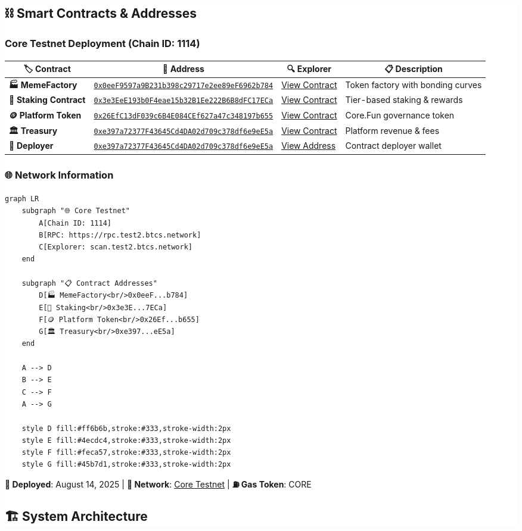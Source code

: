 ## ⛓️ Smart Contracts & Addresses

### Core Testnet Deployment (Chain ID: 1114)

<div align="center">

| 🏷️ Contract | 📍 Address | 🔍 Explorer | 📋 Description |
|-------------|------------|-------------|-----------------|
| **🏭 MemeFactory** | [`0x0eeF9597a9B231b398c29717e2ee89eF6962b784`](https://scan.test2.btcs.network/address/0x0eeF9597a9B231b398c29717e2ee89eF6962b784) | [View Contract](https://scan.test2.btcs.network/address/0x0eeF9597a9B231b398c29717e2ee89eF6962b784) | Token factory with bonding curves |
| **🥩 Staking Contract** | [`0x3e3EeE193b0F4eae15b32B1Ee222B6B8dFC17ECa`](https://scan.test2.btcs.network/address/0x3e3EeE193b0F4eae15b32B1Ee222B6B8dFC17ECa) | [View Contract](https://scan.test2.btcs.network/address/0x3e3EeE193b0F4eae15b32B1Ee222B6B8dFC17ECa) | Tier-based staking & rewards |
| **🪙 Platform Token** | [`0x26EfC13dF039c6B4E084CEf627a47c348197b655`](https://scan.test2.btcs.network/address/0x26EfC13dF039c6B4E084CEf627a47c348197b655) | [View Contract](https://scan.test2.btcs.network/address/0x26EfC13dF039c6B4E084CEf627a47c348197b655) | Core.Fun governance token |
| **🏛️ Treasury** | [`0xe397a72377F43645Cd4DA02d709c378df6e9eE5a`](https://scan.test2.btcs.network/address/0xe397a72377F43645Cd4DA02d709c378df6e9eE5a) | [View Contract](https://scan.test2.btcs.network/address/0xe397a72377F43645Cd4DA02d709c378df6e9eE5a) | Platform revenue & fees |
| **👷 Deployer** | [`0xe397a72377F43645Cd4DA02d709c378df6e9eE5a`](https://scan.test2.btcs.network/address/0xe397a72377F43645Cd4DA02d709c378df6e9eE5a) | [View Address](https://scan.test2.btcs.network/address/0xe397a72377F43645Cd4DA02d709c378df6e9eE5a) | Contract deployer wallet |

</div>

### 🌐 Network Information

```mermaid
graph LR
    subgraph "🌐 Core Testnet"
        A[Chain ID: 1114]
        B[RPC: https://rpc.test2.btcs.network]
        C[Explorer: scan.test2.btcs.network]
    end
    
    subgraph "📋 Contract Addresses"
        D[🏭 MemeFactory<br/>0x0eeF...b784]
        E[🥩 Staking<br/>0x3e3E...7ECa]
        F[🪙 Platform Token<br/>0x26Ef...b655]
        G[🏛️ Treasury<br/>0xe397...eE5a]
    end
    
    A --> D
    B --> E
    C --> F
    A --> G
    
    style D fill:#ff6b6b,stroke:#333,stroke-width:2px
    style E fill:#4ecdc4,stroke:#333,stroke-width:2px
    style F fill:#feca57,stroke:#333,stroke-width:2px
    style G fill:#45b7d1,stroke:#333,stroke-width:2px
```

**📅 Deployed**: August 14, 2025 | **🔗 Network**: [Core Testnet](https://scan.test2.btcs.network/) | **⛽ Gas Token**: CORE

## 🏗️ System Architecture
